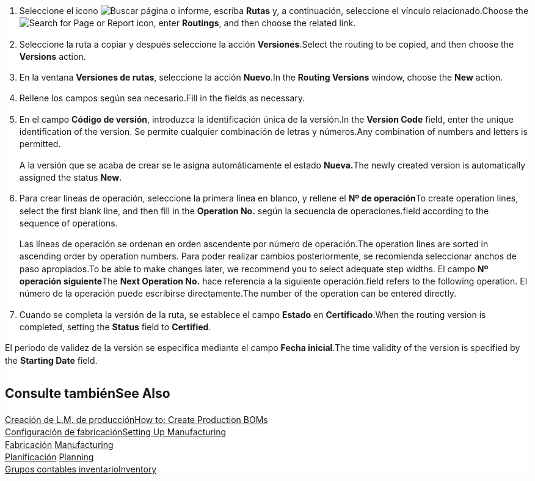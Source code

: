 1.  <span data-ttu-id="7ced6-183">Seleccione el icono ![Buscar página o informe](media/ui-search/search_small.png "icono Buscar página o informe"), escriba **Rutas** y, a continuación, seleccione el vínculo relacionado.</span><span class="sxs-lookup"><span data-stu-id="7ced6-183">Choose the ![Search for Page or Report](media/ui-search/search_small.png "Search for Page or Report icon") icon, enter **Routings**, and then choose the related link.</span></span>  
2.  <span data-ttu-id="7ced6-184">Seleccione la ruta a copiar y después seleccione la acción **Versiones**.</span><span class="sxs-lookup"><span data-stu-id="7ced6-184">Select the routing to be copied, and then choose the **Versions** action.</span></span>  
3. <span data-ttu-id="7ced6-185">En la ventana **Versiones de rutas**, seleccione la acción **Nuevo**.</span><span class="sxs-lookup"><span data-stu-id="7ced6-185">In the **Routing Versions** window, choose the **New** action.</span></span>
4. <span data-ttu-id="7ced6-186">Rellene los campos según sea necesario.</span><span class="sxs-lookup"><span data-stu-id="7ced6-186">Fill in the fields as necessary.</span></span>
5.  <span data-ttu-id="7ced6-187">En el campo **Código de versión**, introduzca la identificación única de la versión.</span><span class="sxs-lookup"><span data-stu-id="7ced6-187">In the **Version Code** field, enter the unique identification of the version.</span></span> <span data-ttu-id="7ced6-188">Se permite cualquier combinación de letras y números.</span><span class="sxs-lookup"><span data-stu-id="7ced6-188">Any combination of numbers and letters is permitted.</span></span>  

    <span data-ttu-id="7ced6-189">A la versión que se acaba de crear se le asigna automáticamente el estado **Nueva.**</span><span class="sxs-lookup"><span data-stu-id="7ced6-189">The newly created version is automatically assigned the status **New**.</span></span>  
6.  <span data-ttu-id="7ced6-190">Para crear líneas de operación, seleccione la primera línea en blanco, y rellene el **Nº de operación**</span><span class="sxs-lookup"><span data-stu-id="7ced6-190">To create operation lines, select the first blank line, and then fill in the **Operation No.**</span></span> <span data-ttu-id="7ced6-191">según la secuencia de operaciones.</span><span class="sxs-lookup"><span data-stu-id="7ced6-191">field according to the sequence of operations.</span></span>

    <span data-ttu-id="7ced6-192">Las líneas de operación se ordenan en orden ascendente por número de operación.</span><span class="sxs-lookup"><span data-stu-id="7ced6-192">The operation lines are sorted in ascending order by operation numbers.</span></span> <span data-ttu-id="7ced6-193">Para poder realizar cambios posteriormente, se recomienda seleccionar anchos de paso apropiados.</span><span class="sxs-lookup"><span data-stu-id="7ced6-193">To be able to make changes later, we recommend you to select adequate step widths.</span></span> <span data-ttu-id="7ced6-194">El campo **Nº operación siguiente**</span><span class="sxs-lookup"><span data-stu-id="7ced6-194">The **Next Operation No.**</span></span> <span data-ttu-id="7ced6-195">hace referencia a la siguiente operación.</span><span class="sxs-lookup"><span data-stu-id="7ced6-195">field refers to the following operation.</span></span> <span data-ttu-id="7ced6-196">El número de la operación puede escribirse directamente.</span><span class="sxs-lookup"><span data-stu-id="7ced6-196">The number of the operation can be entered directly.</span></span>

7. <span data-ttu-id="7ced6-197">Cuando se completa la versión de la ruta, se establece el campo **Estado** en **Certificado**.</span><span class="sxs-lookup"><span data-stu-id="7ced6-197">When the routing version is completed, setting the **Status** field to **Certified**.</span></span>

<span data-ttu-id="7ced6-198">El periodo de validez de la versión se especifica mediante el campo **Fecha inicial**.</span><span class="sxs-lookup"><span data-stu-id="7ced6-198">The time validity of the version is specified by the **Starting Date** field.</span></span>  

## <a name="see-also"></a><span data-ttu-id="7ced6-199">Consulte también</span><span class="sxs-lookup"><span data-stu-id="7ced6-199">See Also</span></span>  
[<span data-ttu-id="7ced6-200">Creación de L.M. de producción</span><span class="sxs-lookup"><span data-stu-id="7ced6-200">How to: Create Production BOMs</span></span>](production-how-to-create-production-boms.md)  
[<span data-ttu-id="7ced6-201">Configuración de fabricación</span><span class="sxs-lookup"><span data-stu-id="7ced6-201">Setting Up Manufacturing</span></span>](production-configure-production-processes.md)  
<span data-ttu-id="7ced6-202">[Fabricación](production-manage-manufacturing.md)  </span><span class="sxs-lookup"><span data-stu-id="7ced6-202">[Manufacturing](production-manage-manufacturing.md)  </span></span>  
<span data-ttu-id="7ced6-203">[Planificación](production-planning.md) </span><span class="sxs-lookup"><span data-stu-id="7ced6-203">[Planning](production-planning.md) </span></span>  
[<span data-ttu-id="7ced6-204">Grupos contables inventario</span><span class="sxs-lookup"><span data-stu-id="7ced6-204">Inventory</span></span>](inventory-manage-inventory.md)  